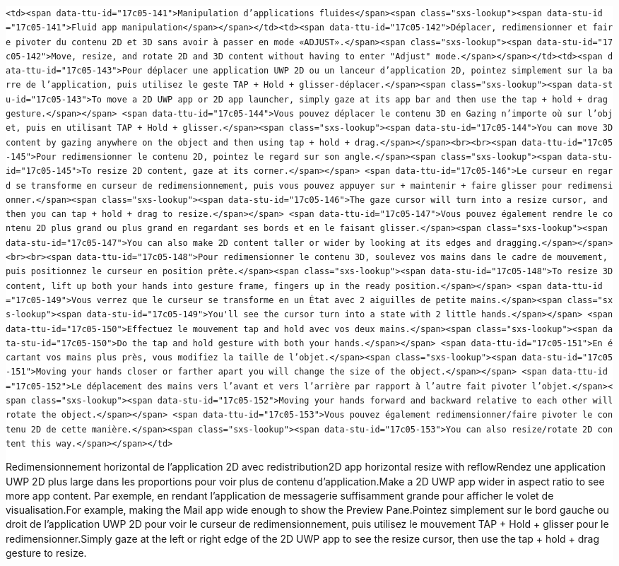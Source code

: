     <td><span data-ttu-id="17c05-141">Manipulation d’applications fluides</span><span class="sxs-lookup"><span data-stu-id="17c05-141">Fluid app manipulation</span></span></td><td><span data-ttu-id="17c05-142">Déplacer, redimensionner et faire pivoter du contenu 2D et 3D sans avoir à passer en mode «ADJUST».</span><span class="sxs-lookup"><span data-stu-id="17c05-142">Move, resize, and rotate 2D and 3D content without having to enter "Adjust" mode.</span></span></td><td><span data-ttu-id="17c05-143">Pour déplacer une application UWP 2D ou un lanceur d’application 2D, pointez simplement sur la barre de l’application, puis utilisez le geste TAP + Hold + glisser-déplacer.</span><span class="sxs-lookup"><span data-stu-id="17c05-143">To move a 2D UWP app or 2D app launcher, simply gaze at its app bar and then use the tap + hold + drag gesture.</span></span> <span data-ttu-id="17c05-144">Vous pouvez déplacer le contenu 3D en Gazing n’importe où sur l’objet, puis en utilisant TAP + Hold + glisser.</span><span class="sxs-lookup"><span data-stu-id="17c05-144">You can move 3D content by gazing anywhere on the object and then using tap + hold + drag.</span></span><br><br><span data-ttu-id="17c05-145">Pour redimensionner le contenu 2D, pointez le regard sur son angle.</span><span class="sxs-lookup"><span data-stu-id="17c05-145">To resize 2D content, gaze at its corner.</span></span> <span data-ttu-id="17c05-146">Le curseur en regard se transforme en curseur de redimensionnement, puis vous pouvez appuyer sur + maintenir + faire glisser pour redimensionner.</span><span class="sxs-lookup"><span data-stu-id="17c05-146">The gaze cursor will turn into a resize cursor, and then you can tap + hold + drag to resize.</span></span> <span data-ttu-id="17c05-147">Vous pouvez également rendre le contenu 2D plus grand ou plus grand en regardant ses bords et en le faisant glisser.</span><span class="sxs-lookup"><span data-stu-id="17c05-147">You can also make 2D content taller or wider by looking at its edges and dragging.</span></span><br><br><span data-ttu-id="17c05-148">Pour redimensionner le contenu 3D, soulevez vos mains dans le cadre de mouvement, puis positionnez le curseur en position prête.</span><span class="sxs-lookup"><span data-stu-id="17c05-148">To resize 3D content, lift up both your hands into gesture frame, fingers up in the ready position.</span></span> <span data-ttu-id="17c05-149">Vous verrez que le curseur se transforme en un État avec 2 aiguilles de petite mains.</span><span class="sxs-lookup"><span data-stu-id="17c05-149">You'll see the cursor turn into a state with 2 little hands.</span></span> <span data-ttu-id="17c05-150">Effectuez le mouvement tap and hold avec vos deux mains.</span><span class="sxs-lookup"><span data-stu-id="17c05-150">Do the tap and hold gesture with both your hands.</span></span> <span data-ttu-id="17c05-151">En écartant vos mains plus près, vous modifiez la taille de l’objet.</span><span class="sxs-lookup"><span data-stu-id="17c05-151">Moving your hands closer or farther apart you will change the size of the object.</span></span> <span data-ttu-id="17c05-152">Le déplacement des mains vers l’avant et vers l’arrière par rapport à l’autre fait pivoter l’objet.</span><span class="sxs-lookup"><span data-stu-id="17c05-152">Moving your hands forward and backward relative to each other will rotate the object.</span></span> <span data-ttu-id="17c05-153">Vous pouvez également redimensionner/faire pivoter le contenu 2D de cette manière.</span><span class="sxs-lookup"><span data-stu-id="17c05-153">You can also resize/rotate 2D content this way.</span></span></td>
  </tr>
  <tr>
    <td><span data-ttu-id="17c05-154">Redimensionnement horizontal de l’application 2D avec redistribution</span><span class="sxs-lookup"><span data-stu-id="17c05-154">2D app horizontal resize with reflow</span></span></td><td><span data-ttu-id="17c05-155">Rendez une application UWP 2D plus large dans les proportions pour voir plus de contenu d’application.</span><span class="sxs-lookup"><span data-stu-id="17c05-155">Make a 2D UWP app wider in aspect ratio to see more app content.</span></span> <span data-ttu-id="17c05-156">Par exemple, en rendant l’application de messagerie suffisamment grande pour afficher le volet de visualisation.</span><span class="sxs-lookup"><span data-stu-id="17c05-156">For example, making the Mail app wide enough to show the Preview Pane.</span></span></td><td><span data-ttu-id="17c05-157">Pointez simplement sur le bord gauche ou droit de l’application UWP 2D pour voir le curseur de redimensionnement, puis utilisez le mouvement TAP + Hold + glisser pour le redimensionner.</span><span class="sxs-lookup"><span data-stu-id="17c05-157">Simply gaze at the left or right edge of the 2D UWP app to see the resize cursor, then use the tap + hold + drag gesture to resize.</span></span></td>
  </tr>
  <tr>